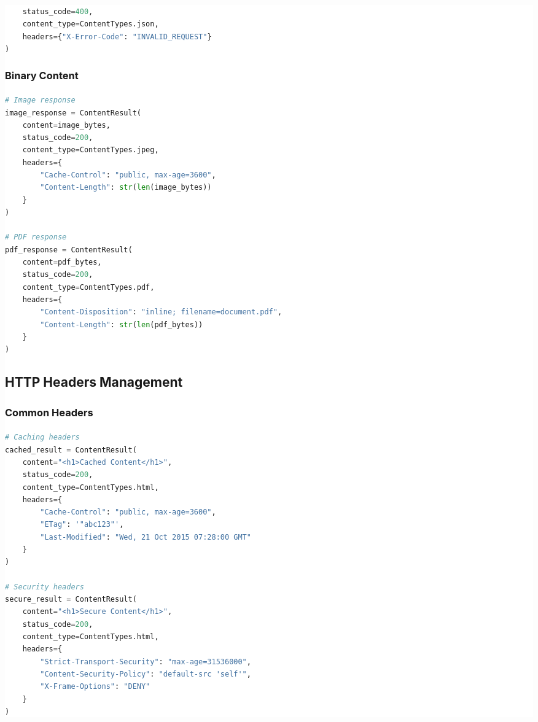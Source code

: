 ```python
    status_code=400,
    content_type=ContentTypes.json,
    headers={"X-Error-Code": "INVALID_REQUEST"}
)
```

### Binary Content
```python
# Image response
image_response = ContentResult(
    content=image_bytes,
    status_code=200,
    content_type=ContentTypes.jpeg,
    headers={
        "Cache-Control": "public, max-age=3600",
        "Content-Length": str(len(image_bytes))
    }
)

# PDF response
pdf_response = ContentResult(
    content=pdf_bytes,
    status_code=200,
    content_type=ContentTypes.pdf,
    headers={
        "Content-Disposition": "inline; filename=document.pdf",
        "Content-Length": str(len(pdf_bytes))
    }
)
```

## HTTP Headers Management

### Common Headers
```python
# Caching headers
cached_result = ContentResult(
    content="<h1>Cached Content</h1>",
    status_code=200,
    content_type=ContentTypes.html,
    headers={
        "Cache-Control": "public, max-age=3600",
        "ETag": '"abc123"',
        "Last-Modified": "Wed, 21 Oct 2015 07:28:00 GMT"
    }
)

# Security headers
secure_result = ContentResult(
    content="<h1>Secure Content</h1>",
    status_code=200,
    content_type=ContentTypes.html,
    headers={
        "Strict-Transport-Security": "max-age=31536000",
        "Content-Security-Policy": "default-src 'self'",
        "X-Frame-Options": "DENY"
    }
)
```

